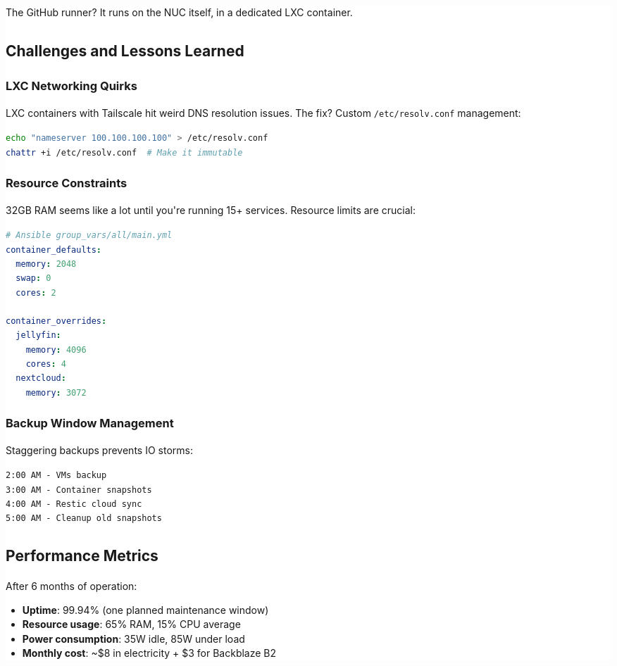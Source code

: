 ```yaml
```

The GitHub runner? It runs on the NUC itself, in a dedicated LXC container.

## Challenges and Lessons Learned

### LXC Networking Quirks

LXC containers with Tailscale hit weird DNS resolution issues. The fix? Custom `/etc/resolv.conf` management:

```bash
echo "nameserver 100.100.100.100" > /etc/resolv.conf
chattr +i /etc/resolv.conf  # Make it immutable
```

### Resource Constraints

32GB RAM seems like a lot until you're running 15+ services. Resource limits are crucial:

```yaml
# Ansible group_vars/all/main.yml
container_defaults:
  memory: 2048
  swap: 0
  cores: 2
  
container_overrides:
  jellyfin:
    memory: 4096
    cores: 4
  nextcloud:
    memory: 3072
```

### Backup Window Management

Staggering backups prevents IO storms:

```text
2:00 AM - VMs backup
3:00 AM - Container snapshots  
4:00 AM - Restic cloud sync
5:00 AM - Cleanup old snapshots
```

## Performance Metrics

After 6 months of operation:

- **Uptime**: 99.94% (one planned maintenance window)
- **Resource usage**: 65% RAM, 15% CPU average
- **Power consumption**: 35W idle, 85W under load
- **Monthly cost**: ~$8 in electricity + $3 for Backblaze B2
